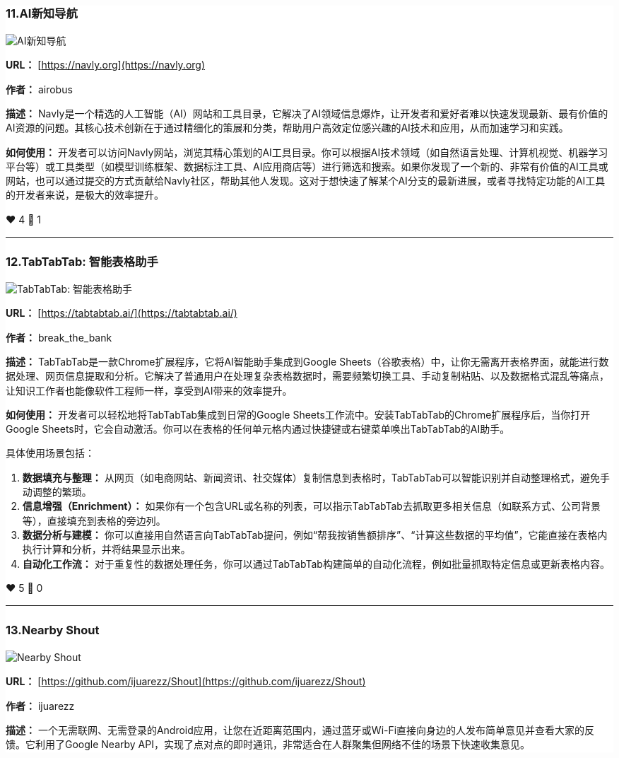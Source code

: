 
### 11.AI新知导航

![AI新知导航](https://showhntoday.com/images/45239335.png)

**URL：** [https://navly.org](https://navly.org)

**作者：** airobus

**描述：**
Navly是一个精选的人工智能（AI）网站和工具目录，它解决了AI领域信息爆炸，让开发者和爱好者难以快速发现最新、最有价值的AI资源的问题。其核心技术创新在于通过精细化的策展和分类，帮助用户高效定位感兴趣的AI技术和应用，从而加速学习和实践。

**如何使用：**
开发者可以访问Navly网站，浏览其精心策划的AI工具目录。你可以根据AI技术领域（如自然语言处理、计算机视觉、机器学习平台等）或工具类型（如模型训练框架、数据标注工具、AI应用商店等）进行筛选和搜索。如果你发现了一个新的、非常有价值的AI工具或网站，也可以通过提交的方式贡献给Navly社区，帮助其他人发现。这对于想快速了解某个AI分支的最新进展，或者寻找特定功能的AI工具的开发者来说，是极大的效率提升。

❤️ 4   💬 1

---

### 12.TabTabTab: 智能表格助手

![TabTabTab: 智能表格助手](https://showhntoday.com/images/45240339.png)

**URL：** [https://tabtabtab.ai/](https://tabtabtab.ai/)

**作者：** break_the_bank

**描述：**
TabTabTab是一款Chrome扩展程序，它将AI智能助手集成到Google Sheets（谷歌表格）中，让你无需离开表格界面，就能进行数据处理、网页信息提取和分析。它解决了普通用户在处理复杂表格数据时，需要频繁切换工具、手动复制粘贴、以及数据格式混乱等痛点，让知识工作者也能像软件工程师一样，享受到AI带来的效率提升。

**如何使用：**
开发者可以轻松地将TabTabTab集成到日常的Google Sheets工作流中。安装TabTabTab的Chrome扩展程序后，当你打开Google Sheets时，它会自动激活。你可以在表格的任何单元格内通过快捷键或右键菜单唤出TabTabTab的AI助手。  

具体使用场景包括：
1.  **数据填充与整理：** 从网页（如电商网站、新闻资讯、社交媒体）复制信息到表格时，TabTabTab可以智能识别并自动整理格式，避免手动调整的繁琐。
2.  **信息增强（Enrichment）：** 如果你有一个包含URL或名称的列表，可以指示TabTabTab去抓取更多相关信息（如联系方式、公司背景等），直接填充到表格的旁边列。
3.  **数据分析与建模：** 你可以直接用自然语言向TabTabTab提问，例如“帮我按销售额排序”、“计算这些数据的平均值”，它能直接在表格内执行计算和分析，并将结果显示出来。
4.  **自动化工作流：** 对于重复性的数据处理任务，你可以通过TabTabTab构建简单的自动化流程，例如批量抓取特定信息或更新表格内容。

❤️ 5   💬 0

---

### 13.Nearby Shout

![Nearby Shout](https://showhntoday.com/images/45242648.png)

**URL：** [https://github.com/ijuarezz/Shout](https://github.com/ijuarezz/Shout)

**作者：** ijuarezz

**描述：**
一个无需联网、无需登录的Android应用，让您在近距离范围内，通过蓝牙或Wi-Fi直接向身边的人发布简单意见并查看大家的反馈。它利用了Google Nearby API，实现了点对点的即时通讯，非常适合在人群聚集但网络不佳的场景下快速收集意见。
